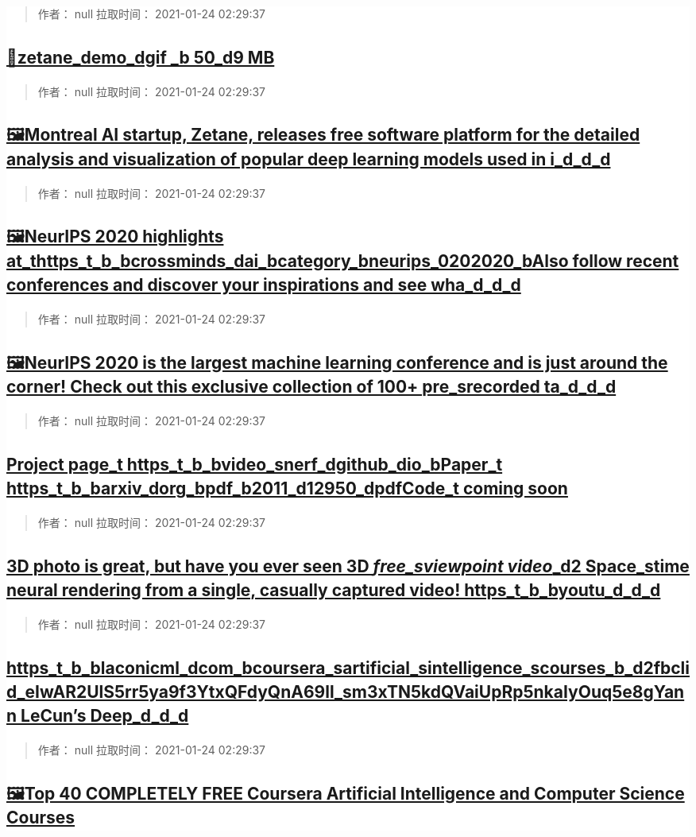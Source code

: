 > 作者： null  拉取时间： 2021-01-24 02:29:37

## [📎zetane_demo_dgif _b 50_d9 MB](https://t.me/computer_science_and_programming/1035)

> 作者： null  拉取时间： 2021-01-24 02:29:37

## [🖼Montreal AI startup, Zetane, releases free software platform for the detailed analysis and visualization of popular deep learning models used in i_d_d_d](https://t.me/computer_science_and_programming/1033)

> 作者： null  拉取时间： 2021-01-24 02:29:37

## [🖼NeurIPS 2020 highlights at_thttps_t_b_bcrossminds_dai_bcategory_bneurips_0202020_bAlso follow recent conferences and discover your inspirations and see wha_d_d_d](https://t.me/computer_science_and_programming/1032)

> 作者： null  拉取时间： 2021-01-24 02:29:37

## [🖼NeurIPS 2020 is the largest machine learning conference and is just around the corner! Check out this exclusive collection of 100+ pre_srecorded ta_d_d_d](https://t.me/computer_science_and_programming/1030)

> 作者： null  拉取时间： 2021-01-24 02:29:37

## [Project page_t https_t_b_bvideo_snerf_dgithub_dio_bPaper_t https_t_b_barxiv_dorg_bpdf_b2011_d12950_dpdfCode_t coming soon](https://t.me/computer_science_and_programming/1029)

> 作者： null  拉取时间： 2021-01-24 02:29:37

## [3D photo is great, but have you ever seen 3D *free_sviewpoint video*_d2 Space_stime neural rendering from a single, casually captured video! https_t_b_byoutu_d_d_d](https://t.me/computer_science_and_programming/1028)

> 作者： null  拉取时间： 2021-01-24 02:29:37

## [https_t_b_blaconicml_dcom_bcoursera_sartificial_sintelligence_scourses_b_d2fbclid_eIwAR2UlS5rr5ya9f3YtxQFdyQnA69ll_sm3xTN5kdQVaiUpRp5nkaIyOuq5e8gYann LeCun’s Deep_d_d_d](https://t.me/computer_science_and_programming/1027)

> 作者： null  拉取时间： 2021-01-24 02:29:37

## [🖼Top 40 COMPLETELY FREE Coursera Artificial Intelligence and Computer Science Courses](https://t.me/computer_science_and_programming/1026)
